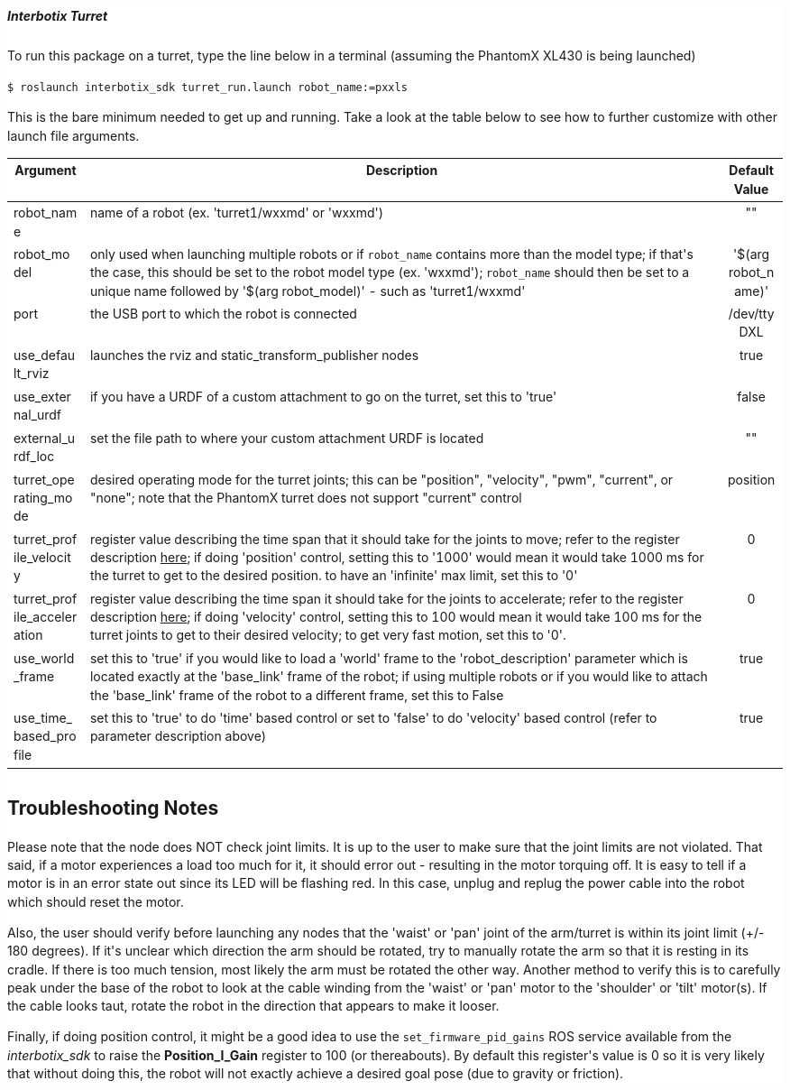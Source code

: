 
##### Interbotix Turret

To run this package on a turret, type the line below in a terminal (assuming the PhantomX XL430 is being launched)
```
$ roslaunch interbotix_sdk turret_run.launch robot_name:=pxxls
```
This is the bare minimum needed to get up and running. Take a look at the table below to see how to further customize with other launch file arguments.

| Argument | Description | Default Value |
| -------- | ----------- | :-----------: |
| robot_name | name of a robot (ex. 'turret1/wxxmd' or 'wxxmd') | "" |
| robot_model | only used when launching multiple robots or if `robot_name` contains more than the model type; if that's the case, this should be set to the robot model type (ex. 'wxxmd'); `robot_name` should then be set to a unique name followed by '$(arg robot_model)' - such as 'turret1/wxxmd' | '$(arg robot_name)' |
| port | the USB port to which the robot is connected | /dev/ttyDXL |
| use_default_rviz | launches the rviz and static_transform_publisher nodes | true |
| use_external_urdf | if you have a URDF of a custom attachment to go on the turret, set this to 'true' | false |
| external_urdf_loc | set the file path to where your custom attachment URDF is located | "" |
| turret_operating_mode | desired operating mode for the turret joints; this can be "position", "velocity", "pwm", "current", or "none"; note that the PhantomX turret does not support "current" control | position |
| turret_profile_velocity | register value describing the time span that it should take for the joints to move; refer to the register description [here](http://emanual.robotis.com/docs/en/dxl/x/xm430-w350/#profile-velocity112); if doing 'position' control, setting this to '1000' would mean it would take 1000 ms for the turret to get to the desired position. to have an 'infinite' max limit, set this to '0' | 0 |
| turret_profile_acceleration | register value describing the time span it should take for the joints to accelerate; refer to the register description [here](http://emanual.robotis.com/docs/en/dxl/x/xm430-w350/#profile-acceleration108); if doing 'velocity' control, setting this to 100 would mean it would take 100 ms for the turret joints to get to their desired velocity; to get very fast motion, set this to '0'. | 0 |
| use_world_frame | set this to 'true' if you would like to load a 'world' frame to the 'robot_description' parameter which is located exactly at the 'base_link' frame of the robot; if using multiple robots or if you would like to attach the 'base_link' frame of the robot to a different frame, set this to False | true |  
| use_time_based_profile | set this to 'true' to do 'time' based control or set to 'false' to do 'velocity' based control (refer to parameter description above) | true |

## Troubleshooting Notes
Please note that the node does NOT check joint limits. It is up to the user to make sure that the joint limits are not violated. That said, if a motor experiences a load too much for it, it should error out - resulting in the motor torquing off. It is easy to tell if a motor is in an error state out since its LED will be flashing red. In this case, unplug and replug the power cable into the robot which should reset the motor.

Also, the user should verify before launching any nodes that the 'waist' or 'pan' joint of the arm/turret is within its joint limit (+/- 180 degrees). If it's unclear which direction the arm should be rotated, try to manually rotate the arm so that it is resting in its cradle. If there is too much tension, most likely the arm must be rotated the other way. Another method to verify this is to carefully peak under the base of the robot to look at the cable winding from the 'waist' or 'pan' motor to the 'shoulder' or 'tilt' motor(s). If the cable looks taut, rotate the robot in the direction that appears to make it looser.

Finally, if doing position control, it might be a good idea to use the `set_firmware_pid_gains` ROS service available from the *interbotix_sdk* to raise the **Position_I_Gain** register to 100 (or thereabouts). By default this register's value is 0 so it is very likely that without doing this, the robot will not exactly achieve a desired goal pose (due to gravity or friction).
